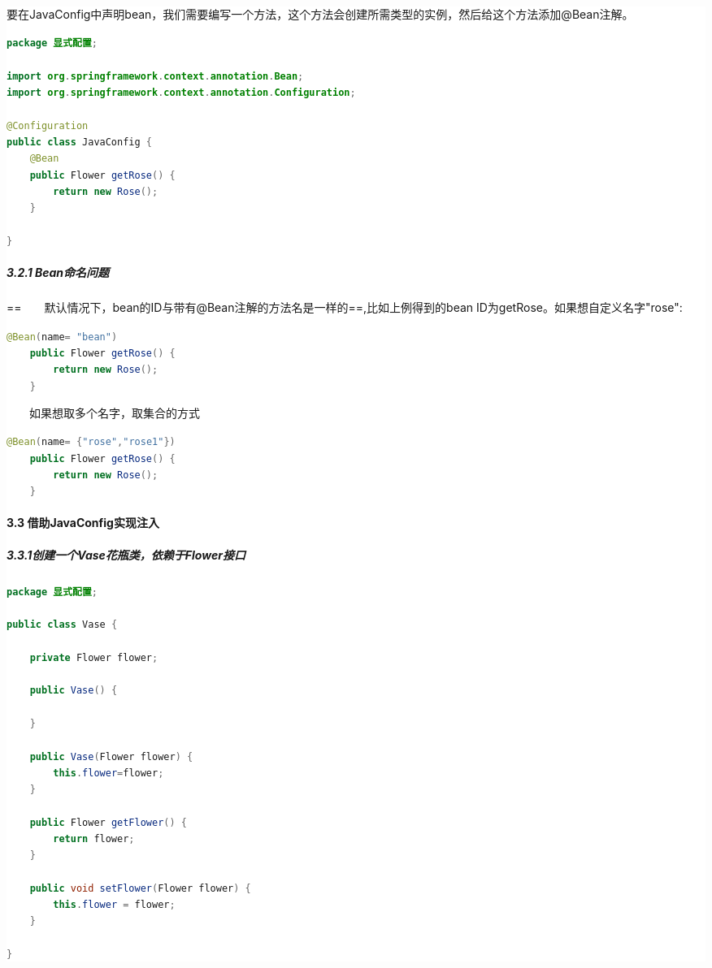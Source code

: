 要在JavaConfig中声明bean，我们需要编写一个方法，这个方法会创建所需类型的实例，然后给这个方法添加@Bean注解。

```java
package 显式配置;

import org.springframework.context.annotation.Bean;
import org.springframework.context.annotation.Configuration;

@Configuration
public class JavaConfig {
	@Bean
	public Flower getRose() {
		return new Rose();
	}

}
```

##### 3.2.1 Bean命名问题

==&emsp;&emsp;默认情况下，bean的ID与带有@Bean注解的方法名是一样的==,比如上例得到的bean ID为getRose。如果想自定义名字"rose":

```java
@Bean(name= "bean")
	public Flower getRose() {
		return new Rose();
	}
```

&emsp;&emsp;如果想取多个名字，取集合的方式

```java
@Bean(name= {"rose","rose1"})
	public Flower getRose() {
		return new Rose();
	}
```

#### 3.3 借助JavaConfig实现注入

##### 3.3.1创建一个Vase花瓶类，依赖于Flower接口

```java
package 显式配置;

public class Vase {

	private Flower flower;

	public Vase() {

	}

	public Vase(Flower flower) {
		this.flower=flower;
	}

	public Flower getFlower() {
		return flower;
	}

	public void setFlower(Flower flower) {
		this.flower = flower;
	}

}
```
